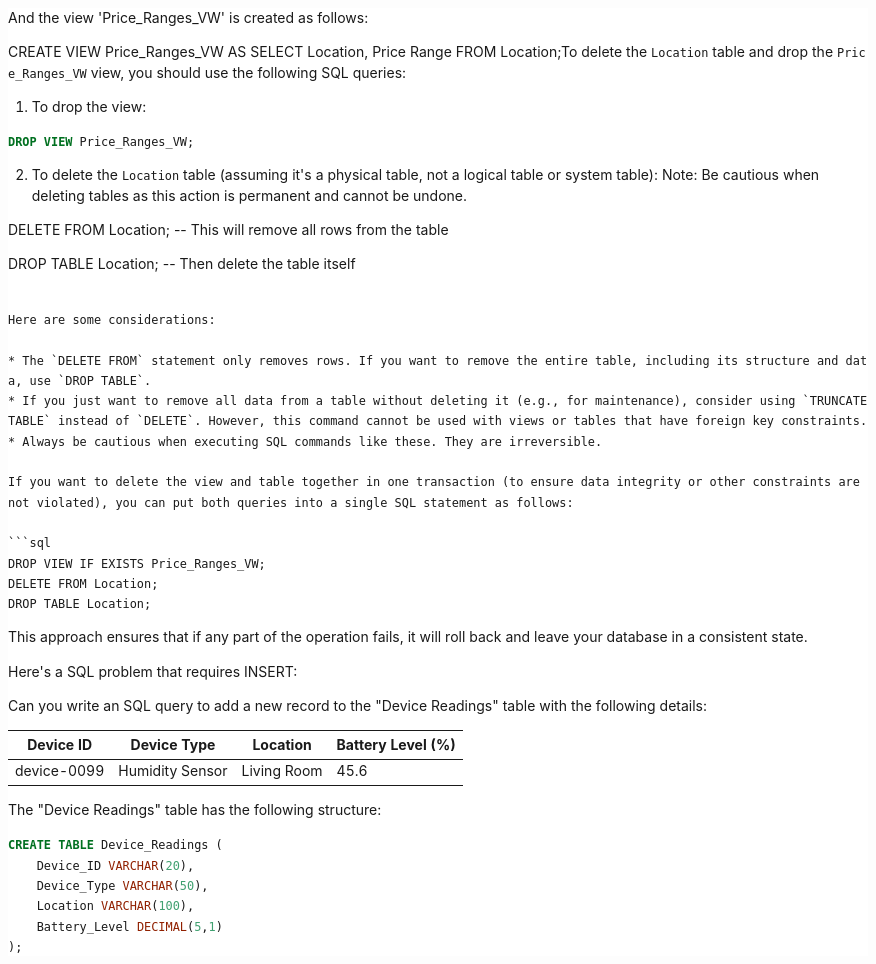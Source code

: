 And the view 'Price_Ranges_VW' is created as follows:

CREATE VIEW Price_Ranges_VW AS
SELECT Location, Price Range FROM Location;<start>To delete the `Location` table and drop the `Price_Ranges_VW` view, you should use the following SQL queries:

1. To drop the view:
```sql
DROP VIEW Price_Ranges_VW;
```

2. To delete the `Location` table (assuming it's a physical table, not a logical table or system table):
   Note: Be cautious when deleting tables as this action is permanent and cannot be undone.
   ```sql
DELETE FROM Location; -- This will remove all rows from the table

DROP TABLE Location;  -- Then delete the table itself
```

Here are some considerations:

* The `DELETE FROM` statement only removes rows. If you want to remove the entire table, including its structure and data, use `DROP TABLE`.
* If you just want to remove all data from a table without deleting it (e.g., for maintenance), consider using `TRUNCATE TABLE` instead of `DELETE`. However, this command cannot be used with views or tables that have foreign key constraints.
* Always be cautious when executing SQL commands like these. They are irreversible.

If you want to delete the view and table together in one transaction (to ensure data integrity or other constraints are not violated), you can put both queries into a single SQL statement as follows:

```sql
DROP VIEW IF EXISTS Price_Ranges_VW;
DELETE FROM Location;
DROP TABLE Location;
```

This approach ensures that if any part of the operation fails, it will roll back and leave your database in a consistent state.<end>

Here's a SQL problem that requires INSERT:

Can you write an SQL query to add a new record to the "Device Readings" table with the following details: 

| Device ID | Device Type | Location | Battery Level (%) |
| --- | --- | --- | --- |
| device-0099 | Humidity Sensor | Living Room | 45.6 |

The "Device Readings" table has the following structure:

```sql
CREATE TABLE Device_Readings (
    Device_ID VARCHAR(20),
    Device_Type VARCHAR(50),
    Location VARCHAR(100),
    Battery_Level DECIMAL(5,1)
);
```
